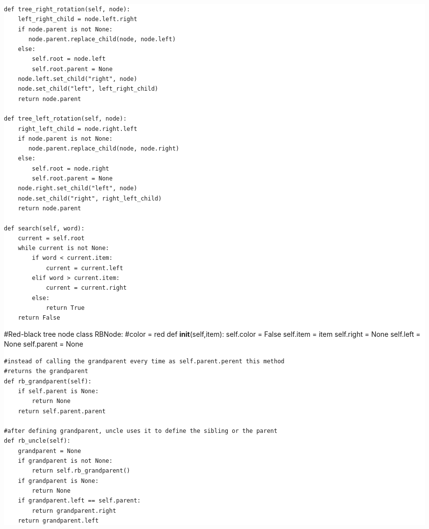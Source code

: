     def tree_right_rotation(self, node):
        left_right_child = node.left.right
        if node.parent is not None:
           node.parent.replace_child(node, node.left)
        else:
            self.root = node.left
            self.root.parent = None
        node.left.set_child("right", node)
        node.set_child("left", left_right_child)
        return node.parent
        
    def tree_left_rotation(self, node):
        right_left_child = node.right.left
        if node.parent is not None:
           node.parent.replace_child(node, node.right)
        else:
            self.root = node.right
            self.root.parent = None
        node.right.set_child("left", node)
        node.set_child("right", right_left_child)       
        return node.parent
    
    def search(self, word):
        current = self.root
        while current is not None:
            if word < current.item:
                current = current.left
            elif word > current.item:
                current = current.right 
            else:
                return True
        return False
    
 
#Red-black tree node
class RBNode:
    #color = red
    def __init__(self,item):
        self.color = False
        self.item = item
        self.right = None
        self.left = None
        self.parent = None
    
    #instead of calling the grandparent every time as self.parent.perent this method
    #returns the grandparent
    def rb_grandparent(self):
        if self.parent is None:
            return None
        return self.parent.parent
    
    #after defining grandparent, uncle uses it to define the sibling or the parent
    def rb_uncle(self):
        grandparent = None
        if grandparent is not None:
            return self.rb_grandparent()
        if grandparent is None:
            return None
        if grandparent.left == self.parent:
            return grandparent.right
        return grandparent.left  
    